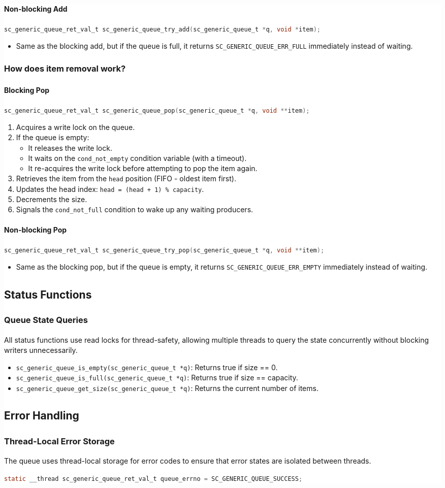 #### Non-blocking Add
```c
sc_generic_queue_ret_val_t sc_generic_queue_try_add(sc_generic_queue_t *q, void *item);
```

- Same as the blocking add, but if the queue is full, it returns `SC_GENERIC_QUEUE_ERR_FULL` immediately instead of waiting.

### How does item removal work?

#### Blocking Pop
```c
sc_generic_queue_ret_val_t sc_generic_queue_pop(sc_generic_queue_t *q, void **item);
```

1. Acquires a write lock on the queue.
2. If the queue is empty:
   - It releases the write lock.
   - It waits on the `cond_not_empty` condition variable (with a timeout).
   - It re-acquires the write lock before attempting to pop the item again.
3. Retrieves the item from the `head` position (FIFO - oldest item first).
4. Updates the head index: `head = (head + 1) % capacity`.
5. Decrements the size.
6. Signals the `cond_not_full` condition to wake up any waiting producers.

#### Non-blocking Pop
```c
sc_generic_queue_ret_val_t sc_generic_queue_try_pop(sc_generic_queue_t *q, void **item);
```

- Same as the blocking pop, but if the queue is empty, it returns `SC_GENERIC_QUEUE_ERR_EMPTY` immediately instead of waiting.

## Status Functions

### Queue State Queries

All status functions use read locks for thread-safety, allowing multiple threads to query the state concurrently without blocking writers unnecessarily.

- `sc_generic_queue_is_empty(sc_generic_queue_t *q)`: Returns true if size == 0.
- `sc_generic_queue_is_full(sc_generic_queue_t *q)`: Returns true if size == capacity.
- `sc_generic_queue_get_size(sc_generic_queue_t *q)`: Returns the current number of items.

## Error Handling

### Thread-Local Error Storage

The queue uses thread-local storage for error codes to ensure that error states are isolated between threads.

```c
static __thread sc_generic_queue_ret_val_t queue_errno = SC_GENERIC_QUEUE_SUCCESS;
```
